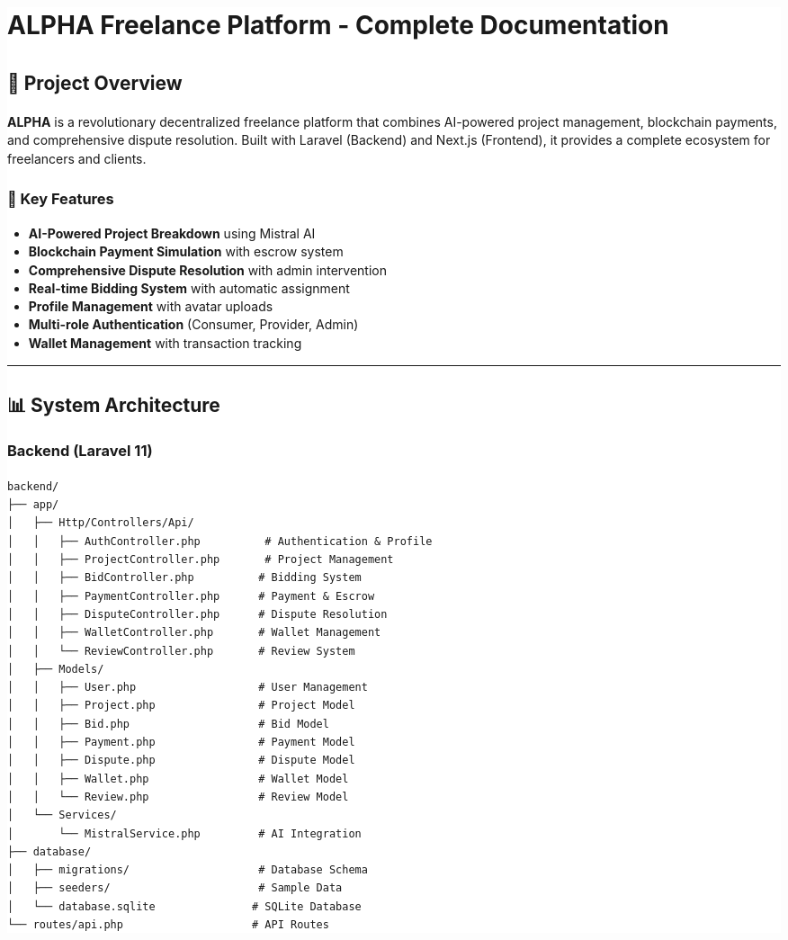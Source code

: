 # ALPHA Freelance Platform - Complete Documentation

## 🚀 Project Overview

**ALPHA** is a revolutionary decentralized freelance platform that combines AI-powered project management, blockchain payments, and comprehensive dispute resolution. Built with Laravel (Backend) and Next.js (Frontend), it provides a complete ecosystem for freelancers and clients.

### 🎯 Key Features
- **AI-Powered Project Breakdown** using Mistral AI
- **Blockchain Payment Simulation** with escrow system
- **Comprehensive Dispute Resolution** with admin intervention
- **Real-time Bidding System** with automatic assignment
- **Profile Management** with avatar uploads
- **Multi-role Authentication** (Consumer, Provider, Admin)
- **Wallet Management** with transaction tracking

---

## 📊 System Architecture

### Backend (Laravel 11)
```
backend/
├── app/
│   ├── Http/Controllers/Api/
│   │   ├── AuthController.php          # Authentication & Profile
│   │   ├── ProjectController.php       # Project Management
│   │   ├── BidController.php          # Bidding System
│   │   ├── PaymentController.php      # Payment & Escrow
│   │   ├── DisputeController.php      # Dispute Resolution
│   │   ├── WalletController.php       # Wallet Management
│   │   └── ReviewController.php       # Review System
│   ├── Models/
│   │   ├── User.php                   # User Management
│   │   ├── Project.php                # Project Model
│   │   ├── Bid.php                    # Bid Model
│   │   ├── Payment.php                # Payment Model
│   │   ├── Dispute.php                # Dispute Model
│   │   ├── Wallet.php                 # Wallet Model
│   │   └── Review.php                 # Review Model
│   └── Services/
│       └── MistralService.php         # AI Integration
├── database/
│   ├── migrations/                    # Database Schema
│   ├── seeders/                       # Sample Data
│   └── database.sqlite               # SQLite Database
└── routes/api.php                    # API Routes
```
